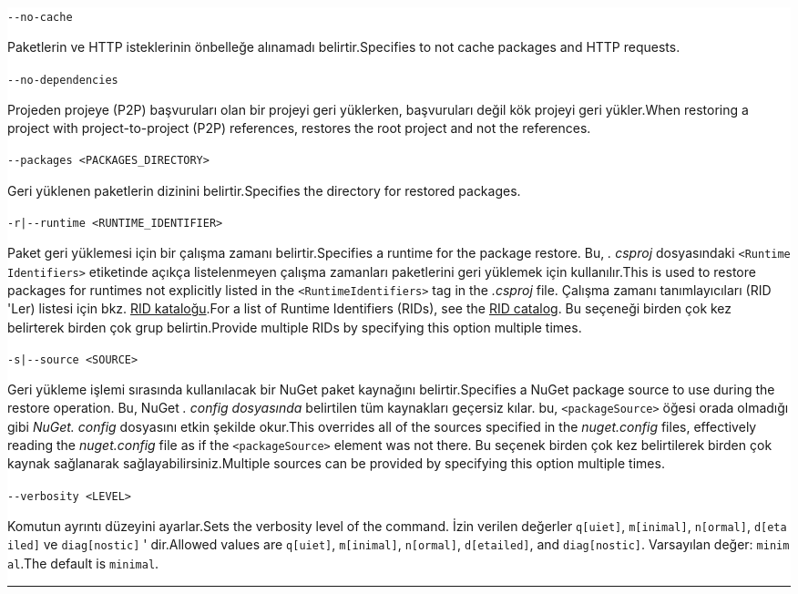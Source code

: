 `--no-cache`

<span data-ttu-id="88b9c-170">Paketlerin ve HTTP isteklerinin önbelleğe alınamadı belirtir.</span><span class="sxs-lookup"><span data-stu-id="88b9c-170">Specifies to not cache packages and HTTP requests.</span></span>

`--no-dependencies`

<span data-ttu-id="88b9c-171">Projeden projeye (P2P) başvuruları olan bir projeyi geri yüklerken, başvuruları değil kök projeyi geri yükler.</span><span class="sxs-lookup"><span data-stu-id="88b9c-171">When restoring a project with project-to-project (P2P) references, restores the root project and not the references.</span></span>

`--packages <PACKAGES_DIRECTORY>`

<span data-ttu-id="88b9c-172">Geri yüklenen paketlerin dizinini belirtir.</span><span class="sxs-lookup"><span data-stu-id="88b9c-172">Specifies the directory for restored packages.</span></span>

`-r|--runtime <RUNTIME_IDENTIFIER>`

<span data-ttu-id="88b9c-173">Paket geri yüklemesi için bir çalışma zamanı belirtir.</span><span class="sxs-lookup"><span data-stu-id="88b9c-173">Specifies a runtime for the package restore.</span></span> <span data-ttu-id="88b9c-174">Bu, *. csproj* dosyasındaki `<RuntimeIdentifiers>` etiketinde açıkça listelenmeyen çalışma zamanları paketlerini geri yüklemek için kullanılır.</span><span class="sxs-lookup"><span data-stu-id="88b9c-174">This is used to restore packages for runtimes not explicitly listed in the `<RuntimeIdentifiers>` tag in the *.csproj* file.</span></span> <span data-ttu-id="88b9c-175">Çalışma zamanı tanımlayıcıları (RID 'Ler) listesi için bkz. [RID kataloğu](../rid-catalog.md).</span><span class="sxs-lookup"><span data-stu-id="88b9c-175">For a list of Runtime Identifiers (RIDs), see the [RID catalog](../rid-catalog.md).</span></span> <span data-ttu-id="88b9c-176">Bu seçeneği birden çok kez belirterek birden çok grup belirtin.</span><span class="sxs-lookup"><span data-stu-id="88b9c-176">Provide multiple RIDs by specifying this option multiple times.</span></span>

`-s|--source <SOURCE>`

<span data-ttu-id="88b9c-177">Geri yükleme işlemi sırasında kullanılacak bir NuGet paket kaynağını belirtir.</span><span class="sxs-lookup"><span data-stu-id="88b9c-177">Specifies a NuGet package source to use during the restore operation.</span></span> <span data-ttu-id="88b9c-178">Bu, NuGet *. config dosyasında* belirtilen tüm kaynakları geçersiz kılar. bu, `<packageSource>` öğesi orada olmadığı gibi *NuGet. config* dosyasını etkin şekilde okur.</span><span class="sxs-lookup"><span data-stu-id="88b9c-178">This overrides all of the sources specified in the *nuget.config* files, effectively reading the *nuget.config* file as if the `<packageSource>` element was not there.</span></span> <span data-ttu-id="88b9c-179">Bu seçenek birden çok kez belirtilerek birden çok kaynak sağlanarak sağlayabilirsiniz.</span><span class="sxs-lookup"><span data-stu-id="88b9c-179">Multiple sources can be provided by specifying this option multiple times.</span></span>

`--verbosity <LEVEL>`

<span data-ttu-id="88b9c-180">Komutun ayrıntı düzeyini ayarlar.</span><span class="sxs-lookup"><span data-stu-id="88b9c-180">Sets the verbosity level of the command.</span></span> <span data-ttu-id="88b9c-181">İzin verilen değerler `q[uiet]`, `m[inimal]`, `n[ormal]`, `d[etailed]` ve `diag[nostic]` ' dir.</span><span class="sxs-lookup"><span data-stu-id="88b9c-181">Allowed values are `q[uiet]`, `m[inimal]`, `n[ormal]`, `d[etailed]`, and `diag[nostic]`.</span></span> <span data-ttu-id="88b9c-182">Varsayılan değer: `minimal`.</span><span class="sxs-lookup"><span data-stu-id="88b9c-182">The default is `minimal`.</span></span>

---
